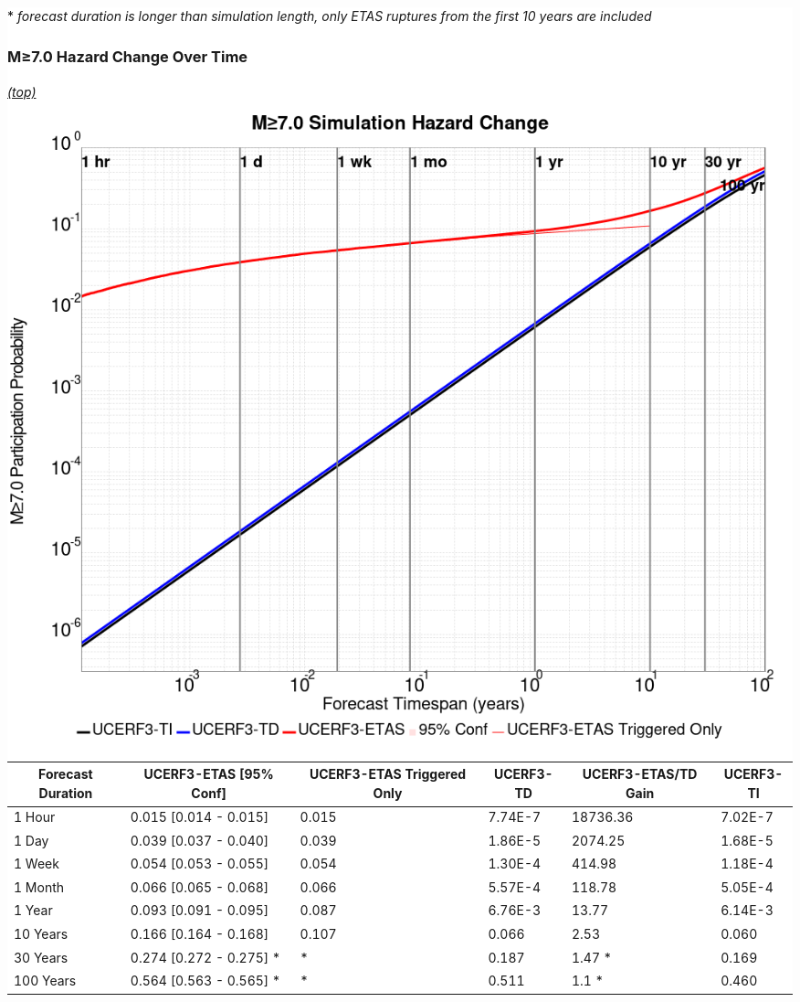 \* *forecast duration is longer than simulation length, only ETAS ruptures from the first 10 years are included*
### M&ge;7.0 Hazard Change Over Time
*[(top)](#table-of-contents)*

![Hazard Change](plots/hazard_change_100km_m7.0.png)

| Forecast Duration | UCERF3-ETAS [95% Conf] | UCERF3-ETAS Triggered Only | UCERF3-TD | UCERF3-ETAS/TD Gain | UCERF3-TI |
|-----|-----|-----|-----|-----|-----|
| 1 Hour | 0.015 [0.014 - 0.015] | 0.015 | 7.74E-7 | 18736.36 | 7.02E-7 |
| 1 Day | 0.039 [0.037 - 0.040] | 0.039 | 1.86E-5 | 2074.25 | 1.68E-5 |
| 1 Week | 0.054 [0.053 - 0.055] | 0.054 | 1.30E-4 | 414.98 | 1.18E-4 |
| 1 Month | 0.066 [0.065 - 0.068] | 0.066 | 5.57E-4 | 118.78 | 5.05E-4 |
| 1 Year | 0.093 [0.091 - 0.095] | 0.087 | 6.76E-3 | 13.77 | 6.14E-3 |
| 10 Years | 0.166 [0.164 - 0.168] | 0.107 | 0.066 | 2.53 | 0.060 |
| 30 Years | 0.274 [0.272 - 0.275] \* | \* | 0.187 | 1.47 \* | 0.169 |
| 100 Years | 0.564 [0.563 - 0.565] \* | \* | 0.511 | 1.1 \* | 0.460 |
